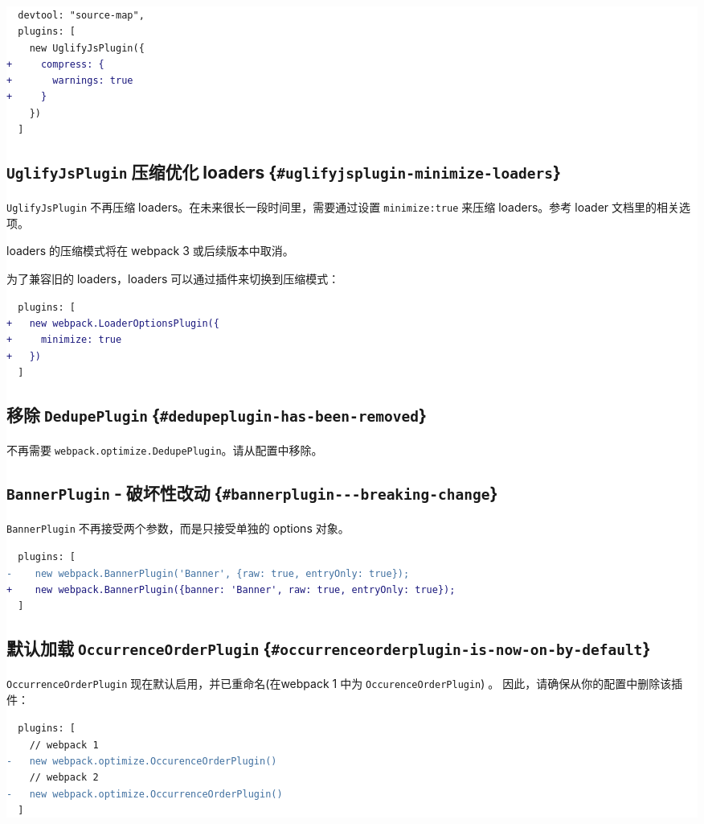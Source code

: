 
```diff
  devtool: "source-map",
  plugins: [
    new UglifyJsPlugin({
+     compress: {
+       warnings: true
+     }
    })
  ]
```

## `UglifyJsPlugin` 压缩优化 loaders {`#uglifyjsplugin-minimize-loaders`}

`UglifyJsPlugin` 不再压缩 loaders。在未来很长一段时间里，需要通过设置 `minimize:true` 来压缩 loaders。参考 loader 文档里的相关选项。

loaders 的压缩模式将在 webpack 3 或后续版本中取消。

为了兼容旧的 loaders，loaders 可以通过插件来切换到压缩模式：

```diff
  plugins: [
+   new webpack.LoaderOptionsPlugin({
+     minimize: true
+   })
  ]
```

## 移除 `DedupePlugin` {`#dedupeplugin-has-been-removed`} 

不再需要 `webpack.optimize.DedupePlugin`。请从配置中移除。

## `BannerPlugin` - 破坏性改动 {`#bannerplugin---breaking-change`}

`BannerPlugin` 不再接受两个参数，而是只接受单独的 options 对象。

```diff
  plugins: [
-    new webpack.BannerPlugin('Banner', {raw: true, entryOnly: true});
+    new webpack.BannerPlugin({banner: 'Banner', raw: true, entryOnly: true});
  ]
```

## 默认加载 `OccurrenceOrderPlugin` {`#occurrenceorderplugin-is-now-on-by-default`}

 `OccurrenceOrderPlugin` 现在默认启用，并已重命名(在webpack 1 中为 `OccurenceOrderPlugin`) 。
 因此，请确保从你的配置中删除该插件：

```diff
  plugins: [
    // webpack 1
-   new webpack.optimize.OccurenceOrderPlugin()
    // webpack 2
-   new webpack.optimize.OccurrenceOrderPlugin()
  ]
```
